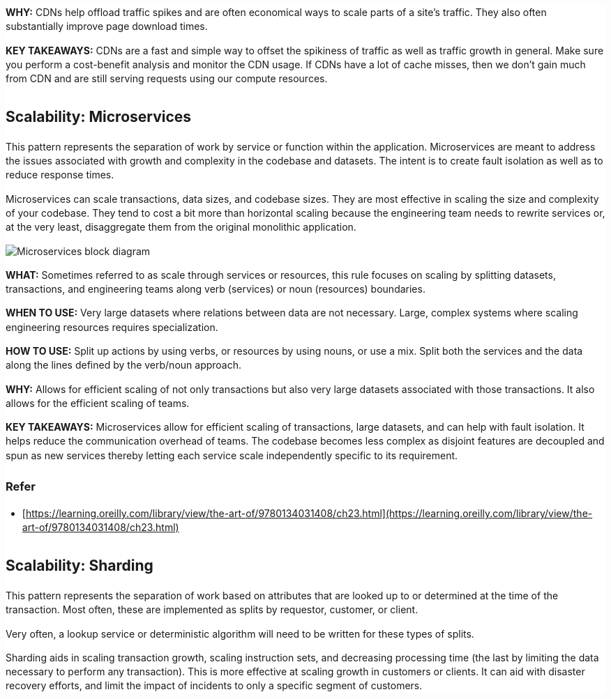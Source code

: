 **WHY:** CDNs help offload traffic spikes and are often economical ways to scale parts of a site’s traffic. They also often substantially improve page download times.

**KEY TAKEAWAYS:** CDNs are a fast and simple way to offset the spikiness of traffic as well as traffic growth in general. Make sure you perform a cost-benefit analysis and monitor the CDN usage. If CDNs have a lot of cache misses, then we don’t gain much from CDN and are still serving requests using our compute resources. 


## Scalability: Microservices

This pattern represents the separation of work by service or function within the application. Microservices are meant to address the issues associated with growth and complexity in the codebase and datasets. The intent is to create fault isolation as well as to reduce response times.

Microservices can scale transactions, data sizes, and codebase sizes. They are most effective in scaling the size and complexity of your codebase. They tend to cost a bit more than horizontal scaling because the engineering team needs to rewrite services or, at the very least, disaggregate them from the original monolithic application.

![Microservices block diagram](images/microservices.jpg)

**WHAT:** Sometimes referred to as scale through services or resources, this rule focuses on scaling by splitting datasets, transactions, and engineering teams along verb (services) or noun (resources) boundaries.

**WHEN TO USE:** Very large datasets where relations between data are not necessary. Large, complex systems where scaling engineering resources requires specialization.

**HOW TO USE:**  Split up actions by using verbs, or resources by using nouns, or use a mix. Split both the services and the data along the lines defined by the verb/noun approach.

**WHY:** Allows for efficient scaling of not only transactions but also very large datasets associated with those transactions. It also allows for the efficient scaling of teams.

**KEY TAKEAWAYS:** Microservices allow for efficient scaling of transactions, large datasets, and can help with fault isolation. It helps reduce the communication overhead of teams. The codebase becomes less complex as disjoint features are decoupled and spun as new services thereby letting each service scale independently specific to its requirement.

### Refer   
- [https://learning.oreilly.com/library/view/the-art-of/9780134031408/ch23.html](https://learning.oreilly.com/library/view/the-art-of/9780134031408/ch23.html) 

## Scalability: Sharding

This pattern represents the separation of work based on attributes that are looked up to or determined at the time of the transaction. Most often, these are implemented as splits by requestor, customer, or client.

Very often, a lookup service or deterministic algorithm will need to be written for these types of splits.

Sharding aids in scaling transaction growth, scaling instruction sets, and decreasing processing time (the last by limiting the data necessary to perform any transaction). This is more effective at scaling growth in customers or clients. It can aid with disaster recovery efforts, and limit the impact of incidents to only a specific segment of customers.
